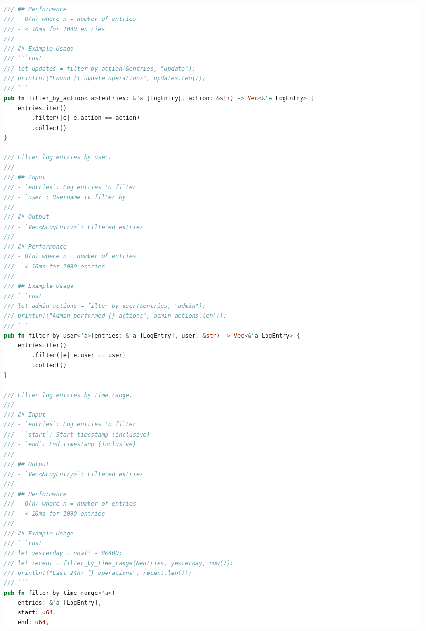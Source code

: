 ```rust
/// ## Performance
/// - O(n) where n = number of entries
/// - < 10ms for 1000 entries
///
/// ## Example Usage
/// ```rust
/// let updates = filter_by_action(&entries, "update");
/// println!("Found {} update operations", updates.len());
/// ```
pub fn filter_by_action<'a>(entries: &'a [LogEntry], action: &str) -> Vec<&'a LogEntry> {
    entries.iter()
        .filter(|e| e.action == action)
        .collect()
}

/// Filter log entries by user.
///
/// ## Input
/// - `entries`: Log entries to filter
/// - `user`: Username to filter by
///
/// ## Output
/// - `Vec<&LogEntry>`: Filtered entries
///
/// ## Performance
/// - O(n) where n = number of entries
/// - < 10ms for 1000 entries
///
/// ## Example Usage
/// ```rust
/// let admin_actions = filter_by_user(&entries, "admin");
/// println!("Admin performed {} actions", admin_actions.len());
/// ```
pub fn filter_by_user<'a>(entries: &'a [LogEntry], user: &str) -> Vec<&'a LogEntry> {
    entries.iter()
        .filter(|e| e.user == user)
        .collect()
}

/// Filter log entries by time range.
///
/// ## Input
/// - `entries`: Log entries to filter
/// - `start`: Start timestamp (inclusive)
/// - `end`: End timestamp (inclusive)
///
/// ## Output
/// - `Vec<&LogEntry>`: Filtered entries
///
/// ## Performance
/// - O(n) where n = number of entries
/// - < 10ms for 1000 entries
///
/// ## Example Usage
/// ```rust
/// let yesterday = now() - 86400;
/// let recent = filter_by_time_range(&entries, yesterday, now());
/// println!("Last 24h: {} operations", recent.len());
/// ```
pub fn filter_by_time_range<'a>(
    entries: &'a [LogEntry],
    start: u64,
    end: u64,
```